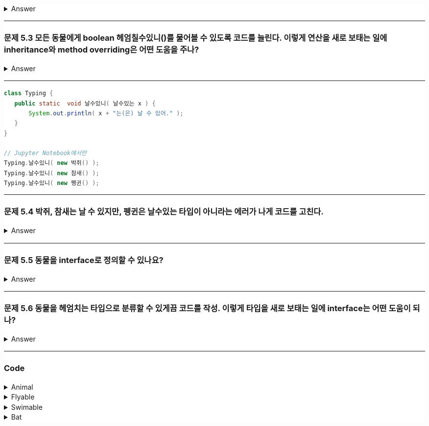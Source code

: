 <details><summary> Answer </summary></details>

---

### 문제 5.3 모든 동물에게 boolean 헤엄칠수있니()를 물어볼 수 있도록 코드를 늘린다. 이렇게 연산을 새로 보태는 일에 inheritance와 method overriding은 어떤 도움을 주나?

<details><summary> Answer </summary></details>

---

```java
class Typing {
   public static  void 날수있니( 날수있는 x ) {
       System.out.println( x + "는(은) 날 수 있어." );
   }
}

// Jupyter Notebook에서만
Typing.날수있니( new 박쥐() ); 
Typing.날수있니( new 참새() );
Typing.날수있니( new 펭귄() );
```
---
### 문제 5.4 박쥐, 참새는 날 수 있지만, 펭귄은 날수있는 타입이 아니라는 에러가 나게 코드를 고친다.

<details><summary> Answer </summary></details>

---

### 문제 5.5 동물을 interface로 정의할 수 있나요?

<details><summary> Answer </summary></details>

--- 

### 문제 5.6 동물을 헤엄치는 타입으로 분류할 수 있게끔 코드를 작성. 이렇게 타입을 새로 보태는 일에 interface는 어떤 도움이 되나?

<details><summary> Answer </summary></details>

---

### Code
<details><summary> Animal </summary></details>


<details><summary> Flyable </summary></details>


<details><summary> Swimable </summary></details>


<details><summary> Bat </summary></details>
